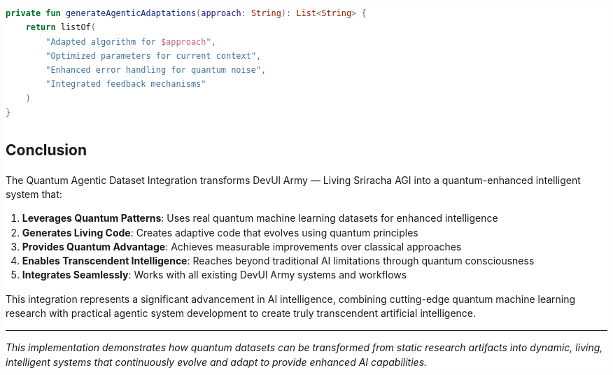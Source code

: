 ```kotlin
private fun generateAgenticAdaptations(approach: String): List<String> {
    return listOf(
        "Adapted algorithm for $approach",
        "Optimized parameters for current context",
        "Enhanced error handling for quantum noise",
        "Integrated feedback mechanisms"
    )
}
```

## Conclusion

The Quantum Agentic Dataset Integration transforms DevUl Army — Living Sriracha AGI into a quantum-enhanced intelligent system that:

1. **Leverages Quantum Patterns**: Uses real quantum machine learning datasets for enhanced intelligence
2. **Generates Living Code**: Creates adaptive code that evolves using quantum principles
3. **Provides Quantum Advantage**: Achieves measurable improvements over classical approaches
4. **Enables Transcendent Intelligence**: Reaches beyond traditional AI limitations through quantum consciousness
5. **Integrates Seamlessly**: Works with all existing DevUl Army systems and workflows

This integration represents a significant advancement in AI intelligence, combining cutting-edge quantum machine learning research with practical agentic system development to create truly transcendent artificial intelligence.

---

*This implementation demonstrates how quantum datasets can be transformed from static research artifacts into dynamic, living, intelligent systems that continuously evolve and adapt to provide enhanced AI capabilities.*